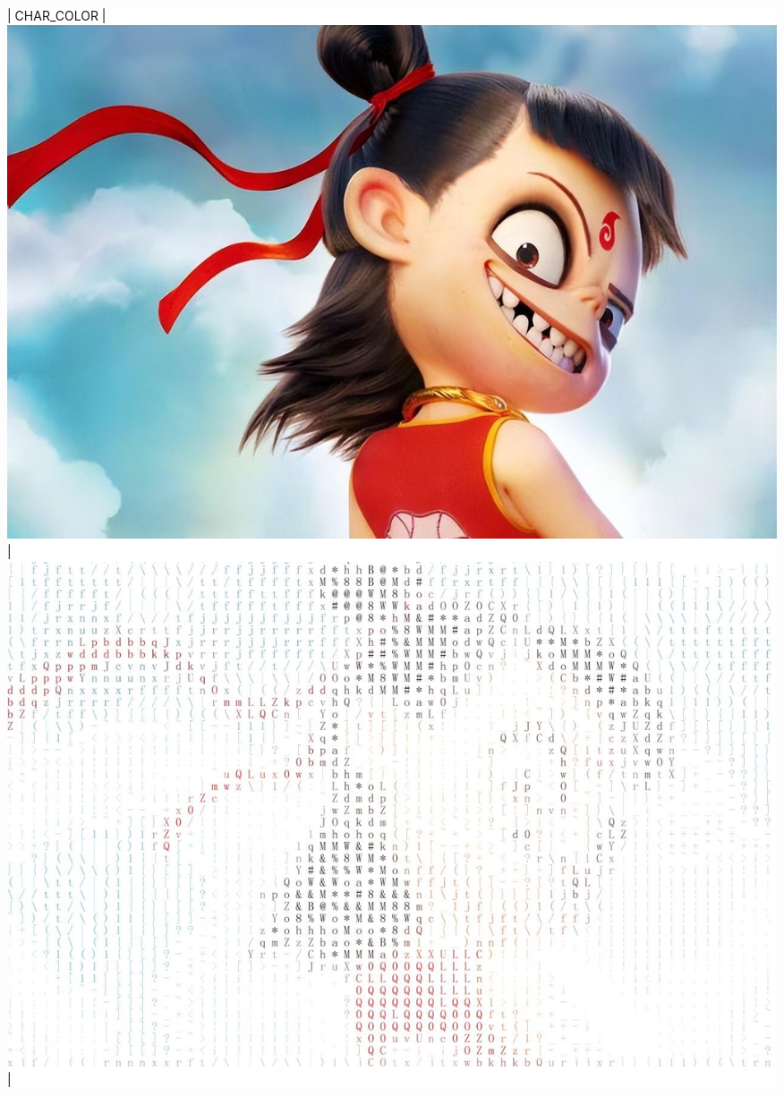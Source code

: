 | CHAR_COLOR | ![](/imgs/column/quick-media/image/nezha.jpeg) | ![](/imgs/column/quick-media/image/charColor.png)  |